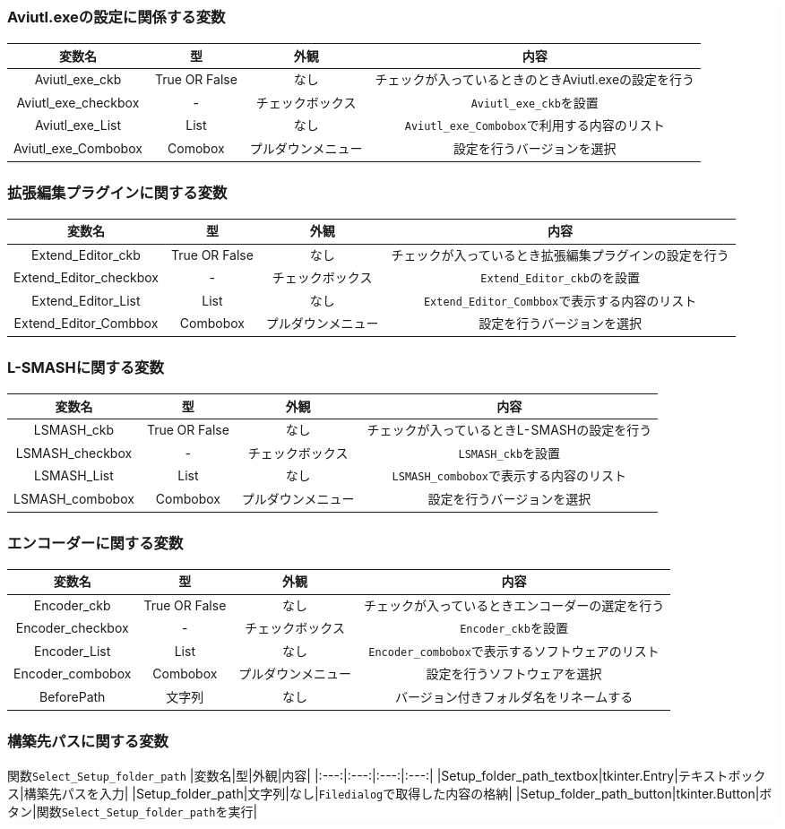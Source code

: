 ### Aviutl.exeの設定に関係する変数
|変数名|型|外観|内容|
|:---:|:---:|:---:|:---:|
|Aviutl_exe_ckb|True OR False|なし|チェックが入っているときのときAviutl.exeの設定を行う|
|Aviutl_exe_checkbox|-|チェックボックス|`Aviutl_exe_ckb`を設置|
|Aviutl_exe_List|List|なし|`Aviutl_exe_Combobox`で利用する内容のリスト|
|Aviutl_exe_Combobox|Comobox|プルダウンメニュー|設定を行うバージョンを選択|


### 拡張編集プラグインに関する変数
|変数名|型|外観|内容|
|:---:|:---:|:---:|:---:|
|Extend_Editor_ckb|True OR False|なし|チェックが入っているとき拡張編集プラグインの設定を行う|
|Extend_Editor_checkbox|-|チェックボックス|`Extend_Editor_ckb`のを設置|
|Extend_Editor_List|List|なし|`Extend_Editor_Combbox`で表示する内容のリスト|
|Extend_Editor_Combbox|Combobox|プルダウンメニュー|設定を行うバージョンを選択|

### L-SMASHに関する変数
|変数名|型|外観|内容|
|:---:|:---:|:---:|:---:|
|LSMASH_ckb|True OR False|なし|チェックが入っているときL-SMASHの設定を行う|
|LSMASH_checkbox|-|チェックボックス|`LSMASH_ckb`を設置|
|LSMASH_List|List|なし|`LSMASH_combobox`で表示する内容のリスト|
|LSMASH_combobox|Combobox|プルダウンメニュー|設定を行うバージョンを選択|

### エンコーダーに関する変数
|変数名|型|外観|内容|
|:---:|:---:|:---:|:---:|
|Encoder_ckb|True OR False|なし|チェックが入っているときエンコーダーの選定を行う|
|Encoder_checkbox|-|チェックボックス|`Encoder_ckb`を設置|
|Encoder_List|List|なし|`Encoder_combobox`で表示するソフトウェアのリスト|
|Encoder_combobox|Combobox|プルダウンメニュー|設定を行うソフトウェアを選択|
|BeforePath|文字列|なし|バージョン付きフォルダ名をリネームする|

### 構築先パスに関する変数
関数`Select_Setup_folder_path`
|変数名|型|外観|内容|
|:---:|:---:|:---:|:---:|
|Setup_folder_path_textbox|tkinter.Entry|テキストボックス|構築先パスを入力|
|Setup_folder_path|文字列|なし|`Filedialog`で取得した内容の格納|
|Setup_folder_path_button|tkinter.Button|ボタン|関数`Select_Setup_folder_path`を実行|
